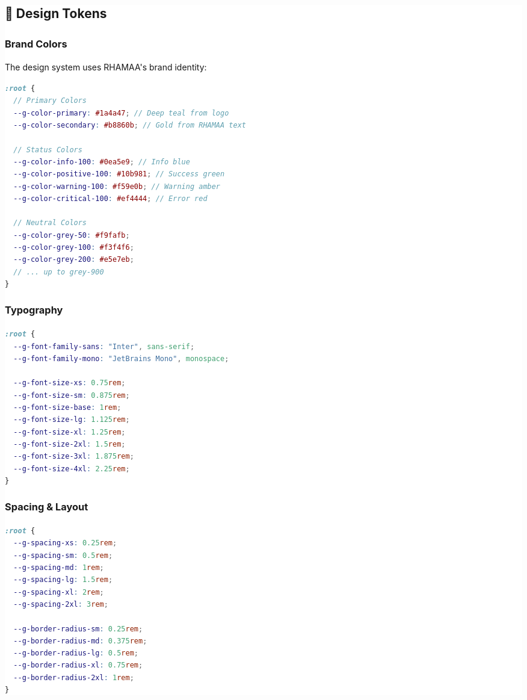 ## 🎨 Design Tokens

### Brand Colors

The design system uses RHAMAA's brand identity:

```scss
:root {
  // Primary Colors
  --g-color-primary: #1a4a47; // Deep teal from logo
  --g-color-secondary: #b8860b; // Gold from RHAMAA text

  // Status Colors
  --g-color-info-100: #0ea5e9; // Info blue
  --g-color-positive-100: #10b981; // Success green
  --g-color-warning-100: #f59e0b; // Warning amber
  --g-color-critical-100: #ef4444; // Error red

  // Neutral Colors
  --g-color-grey-50: #f9fafb;
  --g-color-grey-100: #f3f4f6;
  --g-color-grey-200: #e5e7eb;
  // ... up to grey-900
}
```

### Typography

```scss
:root {
  --g-font-family-sans: "Inter", sans-serif;
  --g-font-family-mono: "JetBrains Mono", monospace;

  --g-font-size-xs: 0.75rem;
  --g-font-size-sm: 0.875rem;
  --g-font-size-base: 1rem;
  --g-font-size-lg: 1.125rem;
  --g-font-size-xl: 1.25rem;
  --g-font-size-2xl: 1.5rem;
  --g-font-size-3xl: 1.875rem;
  --g-font-size-4xl: 2.25rem;
}
```

### Spacing & Layout

```scss
:root {
  --g-spacing-xs: 0.25rem;
  --g-spacing-sm: 0.5rem;
  --g-spacing-md: 1rem;
  --g-spacing-lg: 1.5rem;
  --g-spacing-xl: 2rem;
  --g-spacing-2xl: 3rem;

  --g-border-radius-sm: 0.25rem;
  --g-border-radius-md: 0.375rem;
  --g-border-radius-lg: 0.5rem;
  --g-border-radius-xl: 0.75rem;
  --g-border-radius-2xl: 1rem;
}
```

